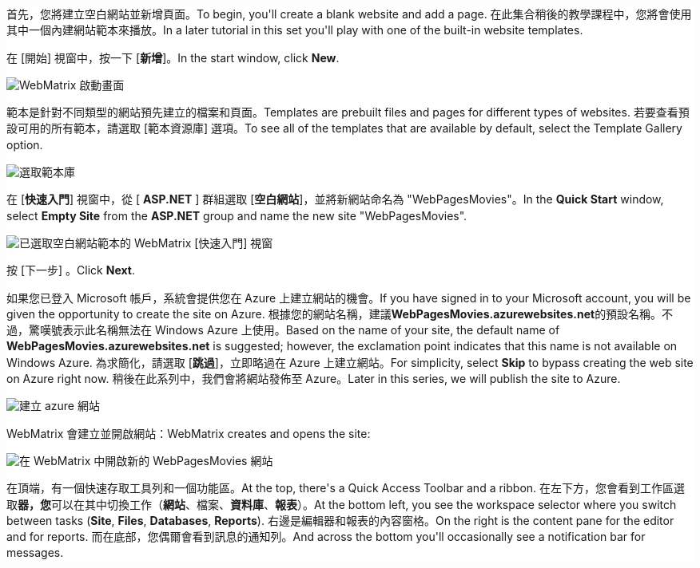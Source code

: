 <span data-ttu-id="4a65d-226">首先，您將建立空白網站並新增頁面。</span><span class="sxs-lookup"><span data-stu-id="4a65d-226">To begin, you'll create a blank website and add a page.</span></span> <span data-ttu-id="4a65d-227">在此集合稍後的教學課程中，您將會使用其中一個內建網站範本來播放。</span><span class="sxs-lookup"><span data-stu-id="4a65d-227">In a later tutorial in this set you'll play with one of the built-in website templates.</span></span>

<span data-ttu-id="4a65d-228">在 [開始] 視窗中，按一下 [**新增**]。</span><span class="sxs-lookup"><span data-stu-id="4a65d-228">In the start window, click **New**.</span></span>

![WebMatrix 啟動畫面](getting-started/_static/image8.png)

<span data-ttu-id="4a65d-230">範本是針對不同類型的網站預先建立的檔案和頁面。</span><span class="sxs-lookup"><span data-stu-id="4a65d-230">Templates are prebuilt files and pages for different types of websites.</span></span> <span data-ttu-id="4a65d-231">若要查看預設可用的所有範本，請選取 [範本資源庫] 選項。</span><span class="sxs-lookup"><span data-stu-id="4a65d-231">To see all of the templates that are available by default, select the Template Gallery option.</span></span>

![選取範本庫](getting-started/_static/image9.png)

<span data-ttu-id="4a65d-233">在 [**快速入門**] 視窗中，從 [ **ASP.NET** ] 群組選取 [**空白網站**]，並將新網站命名為 "WebPagesMovies"。</span><span class="sxs-lookup"><span data-stu-id="4a65d-233">In the **Quick Start** window, select **Empty Site** from the **ASP.NET** group and name the new site "WebPagesMovies".</span></span>

![已選取空白網站範本的 WebMatrix [快速入門] 視窗](getting-started/_static/image10.png)

<span data-ttu-id="4a65d-235">按 [下一步] 。</span><span class="sxs-lookup"><span data-stu-id="4a65d-235">Click **Next**.</span></span>

<span data-ttu-id="4a65d-236">如果您已登入 Microsoft 帳戶，系統會提供您在 Azure 上建立網站的機會。</span><span class="sxs-lookup"><span data-stu-id="4a65d-236">If you have signed in to your Microsoft account, you will be given the opportunity to create the site on Azure.</span></span> <span data-ttu-id="4a65d-237">根據您的網站名稱，建議**WebPagesMovies.azurewebsites.net**的預設名稱。不過，驚嘆號表示此名稱無法在 Windows Azure 上使用。</span><span class="sxs-lookup"><span data-stu-id="4a65d-237">Based on the name of your site, the default name of **WebPagesMovies.azurewebsites.net** is suggested; however, the exclamation point indicates that this name is not available on Windows Azure.</span></span> <span data-ttu-id="4a65d-238">為求簡化，請選取 [**跳過**]，立即略過在 Azure 上建立網站。</span><span class="sxs-lookup"><span data-stu-id="4a65d-238">For simplicity, select **Skip** to bypass creating the web site on Azure right now.</span></span> <span data-ttu-id="4a65d-239">稍後在此系列中，我們會將網站發佈至 Azure。</span><span class="sxs-lookup"><span data-stu-id="4a65d-239">Later in this series, we will publish the site to Azure.</span></span>

![建立 azure 網站](getting-started/_static/image11.png)

<span data-ttu-id="4a65d-241">WebMatrix 會建立並開啟網站：</span><span class="sxs-lookup"><span data-stu-id="4a65d-241">WebMatrix creates and opens the site:</span></span>

![在 WebMatrix 中開啟新的 WebPagesMovies 網站](getting-started/_static/image12.png)

<span data-ttu-id="4a65d-243">在頂端，有一個快速存取工具列和一個功能區。</span><span class="sxs-lookup"><span data-stu-id="4a65d-243">At the top, there's a Quick Access Toolbar and a ribbon.</span></span> <span data-ttu-id="4a65d-244">在左下方，您會看到工作區選取**器，您**可以在其中切換工作（**網站**、檔案、**資料庫**、**報表**）。</span><span class="sxs-lookup"><span data-stu-id="4a65d-244">At the bottom left, you see the workspace selector where you switch between tasks (**Site**, **Files**, **Databases**, **Reports**).</span></span> <span data-ttu-id="4a65d-245">右邊是編輯器和報表的內容窗格。</span><span class="sxs-lookup"><span data-stu-id="4a65d-245">On the right is the content pane for the editor and for reports.</span></span> <span data-ttu-id="4a65d-246">而在底部，您偶爾會看到訊息的通知列。</span><span class="sxs-lookup"><span data-stu-id="4a65d-246">And across the bottom you'll occasionally see a notification bar for messages.</span></span>
